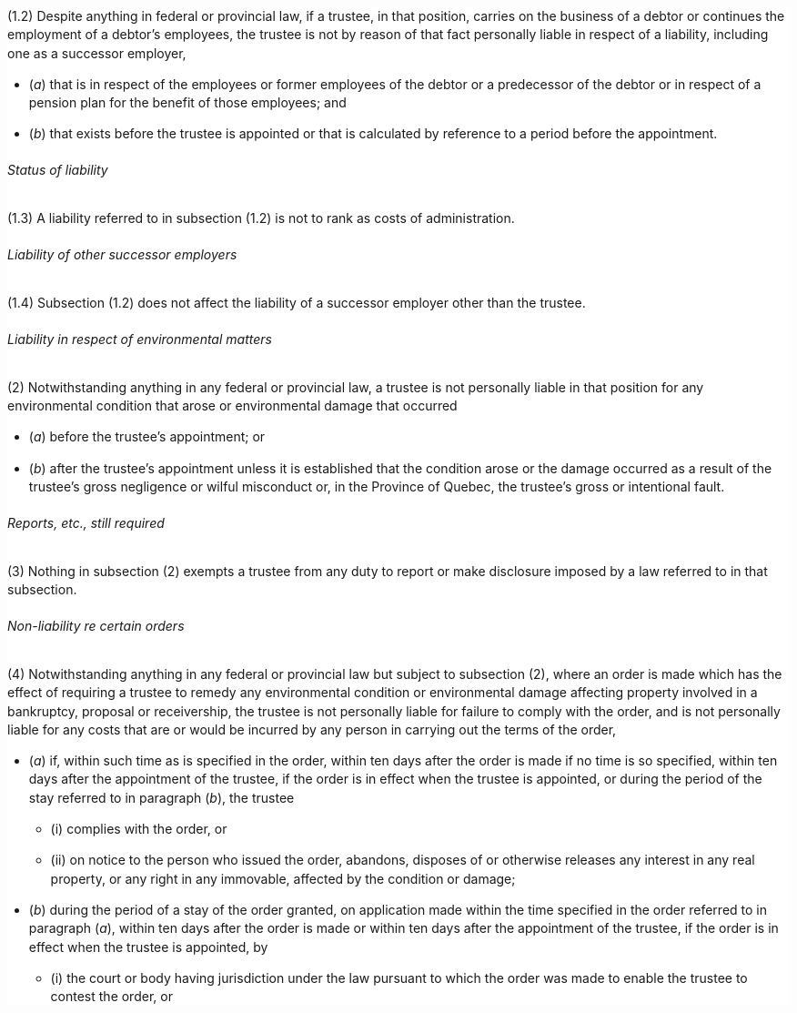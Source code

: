 (1.2) Despite anything in federal or provincial law, if a trustee, in that position, carries on the business of a debtor or continues the employment of a debtor’s employees, the trustee is not by reason of that fact personally liable in respect of a liability, including one as a successor employer,

  * (_a_) that is in respect of the employees or former employees of the debtor or a predecessor of the debtor or in respect of a pension plan for the benefit of those employees; and

  * (_b_) that exists before the trustee is appointed or that is calculated by reference to a period before the appointment.

###### Status of liability

(1.3) A liability referred to in subsection (1.2) is not to rank as costs of administration.

###### Liability of other successor employers

(1.4) Subsection (1.2) does not affect the liability of a successor employer other than the trustee.

###### Liability in respect of environmental matters

(2) Notwithstanding anything in any federal or provincial law, a trustee is not personally liable in that position for any environmental condition that arose or environmental damage that occurred

  * (_a_) before the trustee’s appointment; or

  * (_b_) after the trustee’s appointment unless it is established that the condition arose or the damage occurred as a result of the trustee’s gross negligence or wilful misconduct or, in the Province of Quebec, the trustee’s gross or intentional fault.

###### Reports, etc., still required

(3) Nothing in subsection (2) exempts a trustee from any duty to report or make disclosure imposed by a law referred to in that subsection.

###### Non-liability re certain orders

(4) Notwithstanding anything in any federal or provincial law but subject to subsection (2), where an order is made which has the effect of requiring a trustee to remedy any environmental condition or environmental damage affecting property involved in a bankruptcy, proposal or receivership, the trustee is not personally liable for failure to comply with the order, and is not personally liable for any costs that are or would be incurred by any person in carrying out the terms of the order,

  * (_a_) if, within such time as is specified in the order, within ten days after the order is made if no time is so specified, within ten days after the appointment of the trustee, if the order is in effect when the trustee is appointed, or during the period of the stay referred to in paragraph (_b_), the trustee

    * (i) complies with the order, or

    * (ii) on notice to the person who issued the order, abandons, disposes of or otherwise releases any interest in any real property, or any right in any immovable, affected by the condition or damage;

  * (_b_) during the period of a stay of the order granted, on application made within the time specified in the order referred to in paragraph (_a_), within ten days after the order is made or within ten days after the appointment of the trustee, if the order is in effect when the trustee is appointed, by

    * (i) the court or body having jurisdiction under the law pursuant to which the order was made to enable the trustee to contest the order, or
